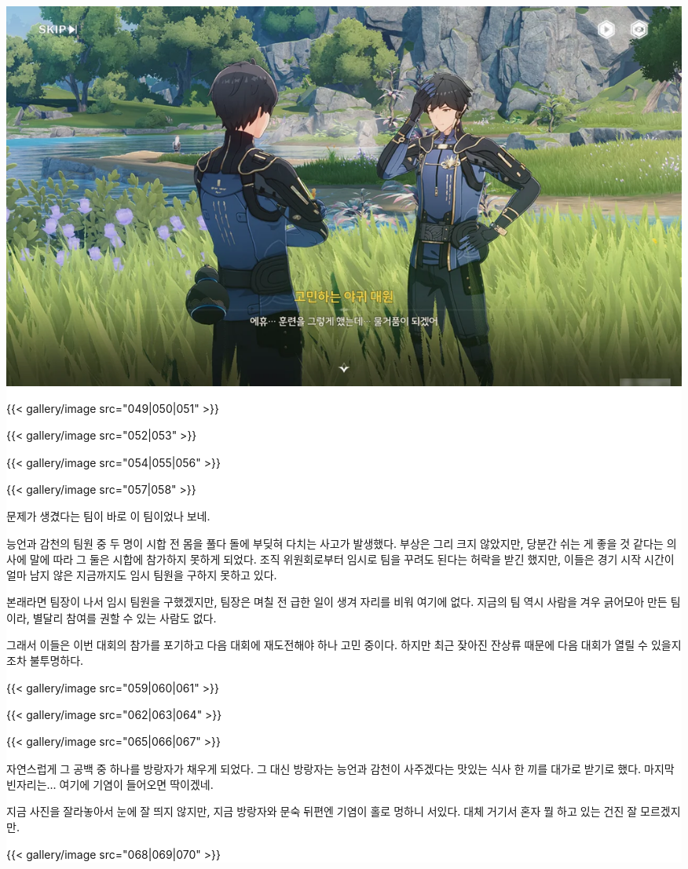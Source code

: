 ![](048.webp)

{{< gallery/image src="049|050|051" >}}

{{< gallery/image src="052|053" >}}

{{< gallery/image src="054|055|056" >}}

{{< gallery/image src="057|058" >}}

문제가 생겼다는 팀이 바로 이 팀이었나 보네.

능언과 감천의 팀원 중 두 명이 시합 전 몸을 풀다 돌에 부딪혀 다치는 사고가 발생했다. 부상은 그리 크지 않았지만, 당분간 쉬는 게 좋을 것 같다는 의사에 말에 따라 그 둘은 시합에 참가하지 못하게 되었다. 조직 위원회로부터 임시로 팀을 꾸려도 된다는 허락을 받긴 했지만, 이들은 경기 시작 시간이 얼마 남지 않은 지금까지도 임시 팀원을 구하지 못하고 있다.

본래라면 팀장이 나서 임시 팀원을 구했겠지만, 팀장은 며칠 전 급한 일이 생겨 자리를 비워 여기에 없다. 지금의 팀 역시 사람을 겨우 긁어모아 만든 팀이라, 별달리 참여를 권할 수 있는 사람도 없다.

그래서 이들은 이번 대회의 참가를 포기하고 다음 대회에 재도전해야 하나 고민 중이다. 하지만 최근 잦아진 잔상류 때문에 다음 대회가 열릴 수 있을지조차 불투명하다.

{{< gallery/image src="059|060|061" >}}

{{< gallery/image src="062|063|064" >}}

{{< gallery/image src="065|066|067" >}}

자연스럽게 그 공백 중 하나를 방랑자가 채우게 되었다. 그 대신 방랑자는 능언과 감천이 사주겠다는 맛있는 식사 한 끼를 대가로 받기로 했다. 마지막 빈자리는... 여기에 기염이 들어오면 딱이겠네.

지금 사진을 잘라놓아서 눈에 잘 띄지 않지만, 지금 방랑자와 문숙 뒤편엔 기염이 홀로 멍하니 서있다. 대체 거기서 혼자 뭘 하고 있는 건진 잘 모르겠지만.

{{< gallery/image src="068|069|070" >}}
